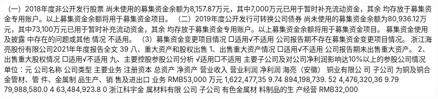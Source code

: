 （一）2018年度非公开发行股票
尚未使用的募集资金余额为8,157.87万元，其中7,000万元已用于暂时补充流动资金，其余
均存放于募集资金专用账户。以上募集资金余额将用于募集资金项目。
（二）2019年度公开发行可转换公司债券
尚未使用的募集资金余额为80,936.12万元，其中73,100万元已用于暂时补充流动资金，其余
均存放于募集资金专用账户。以上募集资金余额将用于募集资金项目。
募集资金使用及披露
中存在的问题或其他
情况
不适用。
（3）募集资金变更项目情况
□适用√不适用
公司报告期不存在募集资金变更项目情况。
浙江海亮股份有限公司2021年年度报告全文
39
八、重大资产和股权出售
1、出售重大资产情况
□适用√不适用
公司报告期未出售重大资产。
2、出售重大股权情况
□适用√不适用
九、主要控股参股公司分析
√适用□不适用
主要子公司及对公司净利润影响达10%以上的参股公司情况
单位：元
公司名称
公司类型
主要业务
注册资本
总资产
净资产
营业收入
营业利润
净利润
海亮（安徽）
铜业有限公
司
子公司
为铜及铜合
金管材、管
件、金属制
品生产、销
售及进出口
业务
RMB53,000
万元
1,622,477,35
9.74
894,198,739.
52
4,476,320,36
9.79
79,988,580.0
4
63,484,923.8
0
浙江科宇金
属材料有限
公司
子公司
有色金属材
料制品的生
产经营
RMB32,000